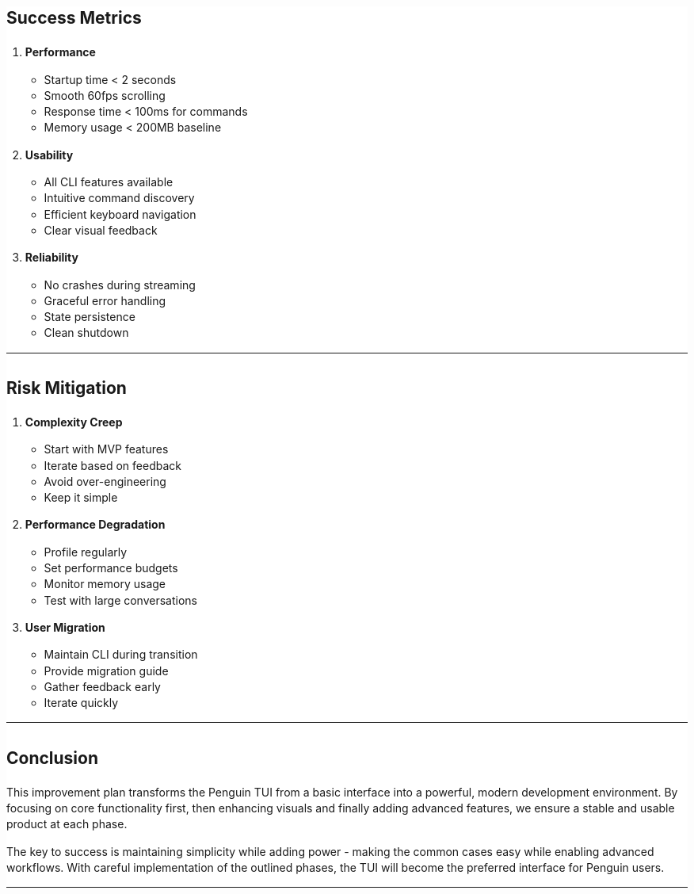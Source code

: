 
## Success Metrics

1. **Performance**
   - Startup time < 2 seconds
   - Smooth 60fps scrolling
   - Response time < 100ms for commands
   - Memory usage < 200MB baseline

2. **Usability**
   - All CLI features available
   - Intuitive command discovery
   - Efficient keyboard navigation
   - Clear visual feedback

3. **Reliability**
   - No crashes during streaming
   - Graceful error handling
   - State persistence
   - Clean shutdown

---

## Risk Mitigation

1. **Complexity Creep**
   - Start with MVP features
   - Iterate based on feedback
   - Avoid over-engineering
   - Keep it simple

2. **Performance Degradation**
   - Profile regularly
   - Set performance budgets
   - Monitor memory usage
   - Test with large conversations

3. **User Migration**
   - Maintain CLI during transition
   - Provide migration guide
   - Gather feedback early
   - Iterate quickly

---

## Conclusion

This improvement plan transforms the Penguin TUI from a basic interface into a powerful, modern development environment. By focusing on core functionality first, then enhancing visuals and finally adding advanced features, we ensure a stable and usable product at each phase.

The key to success is maintaining simplicity while adding power - making the common cases easy while enabling advanced workflows. With careful implementation of the outlined phases, the TUI will become the preferred interface for Penguin users.

---
